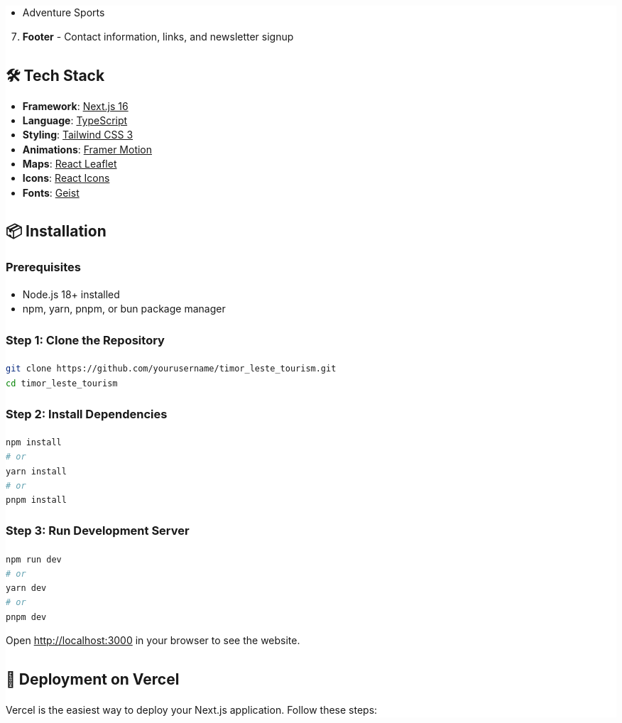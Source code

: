    - Adventure Sports
7. **Footer** - Contact information, links, and newsletter signup

## 🛠️ Tech Stack

- **Framework**: [Next.js 16](https://nextjs.org/)
- **Language**: [TypeScript](https://www.typescriptlang.org/)
- **Styling**: [Tailwind CSS 3](https://tailwindcss.com/)
- **Animations**: [Framer Motion](https://www.framer.com/motion/)
- **Maps**: [React Leaflet](https://react-leaflet.js.org/)
- **Icons**: [React Icons](https://react-icons.github.io/react-icons/)
- **Fonts**: [Geist](https://vercel.com/font)

## 📦 Installation

### Prerequisites

- Node.js 18+ installed
- npm, yarn, pnpm, or bun package manager

### Step 1: Clone the Repository

```bash
git clone https://github.com/yourusername/timor_leste_tourism.git
cd timor_leste_tourism
```

### Step 2: Install Dependencies

```bash
npm install
# or
yarn install
# or
pnpm install
```

### Step 3: Run Development Server

```bash
npm run dev
# or
yarn dev
# or
pnpm dev
```

Open [http://localhost:3000](http://localhost:3000) in your browser to see the website.

## 🚀 Deployment on Vercel

Vercel is the easiest way to deploy your Next.js application. Follow these steps:
